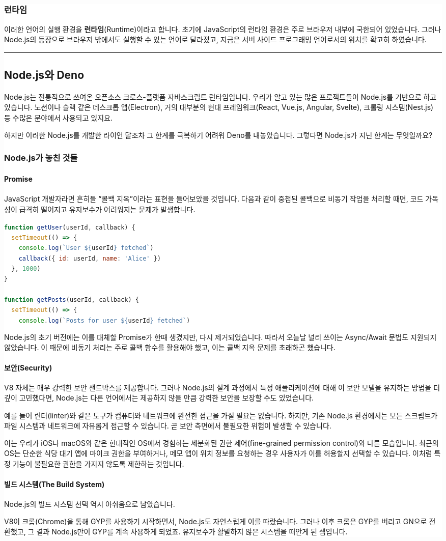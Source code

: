 ### 런타임

이러한 언어의 실행 환경을 **런타임**(Runtime)이라고 합니다. 초기에 JavaScript의 런타임 환경은 주로 브라우저 내부에 국한되어 있었습니다. 그러나 Node.js의 등장으로 브라우저 밖에서도 실행할 수 있는 언어로 달라졌고, 지금은 서버 사이드 프로그래밍 언어로서의 위치를 확고히 하였습니다.

---

## Node.js와 Deno

Node.js는 전통적으로 쓰여온 오픈소스 크로스-플랫폼 자바스크립트 런타임입니다. 우리가 알고 있는 많은 프로젝트들이 Node.js를 기반으로 하고 있습니다. 노션이나 슬랙 같은 데스크톱 앱(Electron), 거의 대부분의 현대 프레임워크(React, Vue.js, Angular, Svelte), 크롤링 시스템(Nest.js) 등 수많은 분야에서 사용되고 있지요.

하지만 이러한 Node.js를 개발한 라이언 달조차 그 한계를 극복하기 어려워 Deno를 내놓았습니다. 그렇다면 Node.js가 지닌 한계는 무엇일까요?

### Node.js가 놓친 것들

#### Promise

JavaScript 개발자라면 흔히들 “콜백 지옥”이라는 표현을 들어보았을 것입니다. 다음과 같이 중첩된 콜백으로 비동기 작업을 처리할 때면, 코드 가독성이 급격히 떨어지고 유지보수가 어려워지는 문제가 발생합니다.

```js
function getUser(userId, callback) {
  setTimeout(() => {
    console.log(`User ${userId} fetched`)
    callback({ id: userId, name: 'Alice' })
  }, 1000)
}

function getPosts(userId, callback) {
  setTimeout(() => {
    console.log(`Posts for user ${userId} fetched`)
```

Node.js의 초기 버전에는 이를 대체할 Promise가 한때 생겼지만, 다시 제거되었습니다. 따라서 오늘날 널리 쓰이는 Async/Await 문법도 지원되지 않았습니다. 이 때문에 비동기 처리는 주로 콜백 함수를 활용해야 했고, 이는 콜백 지옥 문제를 초래하곤 했습니다.

#### 보안(Security)

V8 자체는 매우 강력한 보안 샌드박스를 제공합니다. 그러나 Node.js의 설계 과정에서 특정 애플리케이션에 대해 이 보안 모델을 유지하는 방법을 더 깊이 고민했다면, Node.js는 다른 언어에서는 제공하지 않을 만큼 강력한 보안을 보장할 수도 있었습니다.

예를 들어 린터(linter)와 같은 도구가 컴퓨터와 네트워크에 완전한 접근을 가질 필요는 없습니다. 하지만, 기존 Node.js 환경에서는 모든 스크립트가 파일 시스템과 네트워크에 자유롭게 접근할 수 있습니다. 곧 보안 측면에서 불필요한 위험이 발생할 수 있습니다.

이는 우리가 iOS나 macOS와 같은 현대적인 OS에서 경험하는 세분화된 권한 제어(fine-grained permission control)와 다른 모습입니다. 최근의 OS는 단순한 식당 대기 앱에 마이크 권한을 부여하거나, 메모 앱이 위치 정보를 요청하는 경우 사용자가 이를 허용할지 선택할 수 있습니다. 이처럼 특정 기능이 불필요한 권한을 가지지 않도록 제한하는 것입니다.

#### 빌드 시스템(The Build System)

Node.js의 빌드 시스템 선택 역시 아쉬움으로 남았습니다.

V8이 크롬(Chrome)을 통해 GYP를 사용하기 시작하면서, Node.js도 자연스럽게 이를 따랐습니다. 그러나 이후 크롬은 GYP를 버리고 GN으로 전환했고, 그 결과 Node.js만이 GYP를 계속 사용하게 되었죠. 유지보수가 활발하지 않은 시스템을 떠안게 된 셈입니다.
